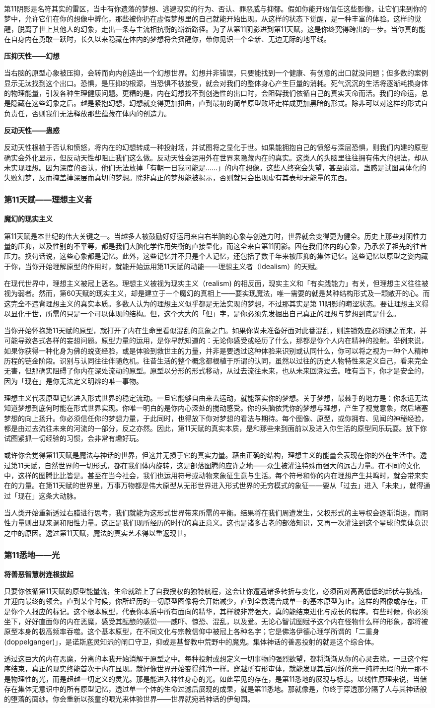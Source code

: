 第11阴影是名符其实的雷区，当中有你遗落的梦想、逃避现实的行为、否认、罪恶威与抑郁。假如你能开始信任这些影像，让它们来到你的梦中，允许它们在你的想像中孵化，那些被你扔在虚假梦想里的自己就能开始出现。从这样的状态下觉醒，是一种丰富的体验。这样的觉醒，脱离了世上其他人的幻象，走出一条与主流相抗衡的崭新路径。为了从第11阴影进到第11天赋，这是你终究得跨出的一步。当你真的能在自身内在勇敢一跃时，长久以来隐藏在体内的梦想将会摇醒你，带你见识一个全新、无边无际的地平线。

**压抑天性——幻想**

当右脑的原型心象被压抑，会转而向内创造出一个幻想世界。幻想并非错误，只要能找到一个健康、有创意的出口就没问题；但多数的案例显示无汰找到这个出口。恐惧，是压抑的根源，当恐惧不被接受，就会对我们的整体身心产生巨量的消耗。死气沉沉的生活将逐渐耗损身体的物理能量，引发各种生理健康问题。更糟的是，内在幻想找不到创造性的出口时，会阻碍我们依循自己的真实天命而活。我们的命运，总是隐藏在这些幻象之后。越是紧抱幻想，幻想就变得更加扭曲，直到最初的简单原型败坏走样成更加黑暗的形式。除非可以对这样的形式自负责任，否则我们无法释放那些蕴藏在体内的创造力。

**反动天性——蛊惑**

反动天性根植于否认和愤怒，将内在的幻想转成一种投射场，并试图将之显化于世。如果能拥抱自己的愤怒与深层恐惧，则我们内建的原型确实会外化显示，但反动天性却阻止我们这么做。反动天性会运用外在世界来隐藏内在的真实。这类人的头脑里往往拥有伟大的想法，却从未实现理想。因为深度的否认，他们无法放掉「有朝一日我可能是……」的内在想像。这些人终究会失望，甚至崩溃。蛊惑是试图具体化的失败幻梦，反而掩盖掉深层而真切的梦想。除非真正的梦想能被揭示，否则就只会出现虚有其表却无能量的东西。

### 第11天赋——理想主义者

**魔幻的现实主义**

第11天赋是本世纪的伟大关键之一。当越多人被鼓励好好运用来自右半脑的心象与创造力时，世界就会变得更为健全。历史上那些对阴性力量的压抑，以及性别的不平等，都是我们大脑化学作用失衡的直接显化，而这全来自第11阴影。困在我们体内的心象，乃承袭了祖先的往昔压力。换句话说，这些心象都是记忆。此外，这些记忆并不只是个人记忆，还包括了数千年来被压抑的集体记忆。这些记忆以原型之姿内藏于你，当你开始理解原型的作用时，就能开始运用第11天赋的动能——理想主义者（Idealism）的天赋。

在现代世界中，理想主义被冠上恶名。理想主义被视为现实主义（realism) 的相反面，现实主义和「有实践能力」有关，但理想主义往往被视为弱者。然而，第60天赋的现实主义，却是建立于一个魔幻的真相上——要实现魔法，唯一需要的就是某种结构形式及一颗敞开的心。而这完全不违背理想主义的真实本质。多数人认为的理想主义似乎都是无法实现的梦想，不过那其实是第 11阴影的晦涩状态。要让理想主义得以显化于世，所需的只是一个可以体现的结构。但，这个大大的「但」字，是你必须先发掘出自己真正的理想与梦想到底是什么。

当你开始怀抱第11天赋的原型，就打开了内在生命里看似混乱的意象之门。如果你尚未准备好面对此番混乱，则连锁效应必将随之而来，并可能导致各式各样的妄想问题。原型力量的运用，是你早就知道的：无论你感受或经历了什么，那都是你个人内在精神的投射。举例来说，如果你获得一种化身为佛的蜕变经验，或是体验到救世主的力量，并非是要透过这种体验来识别或认同什么，你可以将之视为一种个人精神历程的链金阶段。识别与认同往往伴随危机。往昔生活的整个概念都根植于所谓的认同，虽然以过往的历史人物特性来定义自己，看来完全无害，但那确实阻碍了你内在深处流动的原型。原型以分形的形式移动，从过去流往未来，也从未来回溯过去。唯有当下，你才是安全的，因为「现在」是你无法定义明辨的唯一事物。

理想主义代表原型记忆进入形式世界的稳定流动。一旦它能够自由来去运动，就能落实你的梦想。关于梦想，最棘手的地方是：你永远无法知道梦想到底何时能在形式世界实现。你唯一明白的是你内心深处的搅动感受。你的头脑依凭你的梦想与理想，产生了视觉意象，然后堵塞梦想的向上扬升。你必须信任你的梦想力量，于此同时，也得放下你对梦想的看法与期待。每个图像、原型，或你拥有、见闻的神秘经验，都是由过去流往未来的河流的一部分，反之亦然。因此，第11天赋的真实本质，是和那些来到面前以及进入你生活的原型同乐玩耍。放下你试图紧抓一切经验的习惯，会非常有趣好玩。

或许你会觉得第11天赋是魔法与神话的世界，但这并无损于它的真实力量。藉由正确的结构，理想主义的能量会表现在你的外在生活中。透过第11天赋，自然世界的一切形式，都在我们体内旋转，这是部落图腾的应许之地——众生被灌注特殊而强大的远古力量。在不同的文化中，这样的图腾比比皆是。甚至在当今社会，我们也运用符号或动物来象征生意与生活。每个符号和你的内在理想产生共鸣时，就会带来实在的力量。在第11天赋的世界里，万事万物都是伟大原型从无形世界进入形式世界的无穷模式的象征——要从「过去」进入「未来」，就得通过「现在」这条大动脉。

当人类开始重新透过右腊进行思考，我们就能为这形式世界带来所需的平衡。结果将在我们周遭发生，父权形式的主导权会逐渐消退，而阴性力量则出现来调和阳性力量。这正是我们现所经历的时代的真正意义。这也是诸多古老的部落知识，又再一次灌注到这个星球的集体意识之中的原因。透过第11天赋，魔法的真实艺术得以重返现世。

### 第11悉地——光

**将善恶智慧树连根拔起**

只要你依循第11天赋的原型能量流，生命就踏上了自我授权的独特航程，这会让你遭遇诸多转折与变化，必须面对高高低低的起伏与挑战，并迎向最终的领会。直到某个时候，你所经历的一切原型图像将会开始减少，直到全数混合成单一的基本原型为止。这样的图像或存在，正是你个人报应的标记。这个根本原型，代表你本质中所有面向的精华，其样貌非常强大，真的能结束进化与成长的程序。有些时候，你必须坐下，好好直面你的内在恶魔，感受其酝酿的感觉——威吓、惊恐、混乱，以及爱。无论心智试图赋予这个内在怪物什么样的形象，都将被原型本身的极高频率吞噬。这个基本原型，在不同文化与宗教信仰中被冠上各种名字；它是佛洛伊德心理学所谓的「二重身 (doppelganger)」，是诺斯底灵知派的闸口守卫，抑或是基督教中荒野中的魔鬼。集体神话的善恶投射的就是这个综合体。

透过这巨大的内在恶魔，分离的本我开始消解于原型之中。每种投射或想定义一切事物的强烈欲望，都将渐渐从你的心灵去除。一旦这个程序结束，真正的现实终能首次于内在显现。就好像世界开始变得纯净一样。穿越所有形审体，就能发现其后闪烁的光一纯粹无瑕的光一那不是物理性的光，而是超越一切定义的灵光。那是能进入神性身心的光。如此罕见的存在，是第11悉地的展现与标志。以线性原理来说，当储存在集体无意识中的所有原型记忆，透过单一个体的生命过滤后展现的成果，就是第11悉地。那就像是，你终于穿透那分隔了人与其神话般的堕落的面纱。你会重新以孩童的眼光来体验世界——世界就宛若神话的伊甸园。
